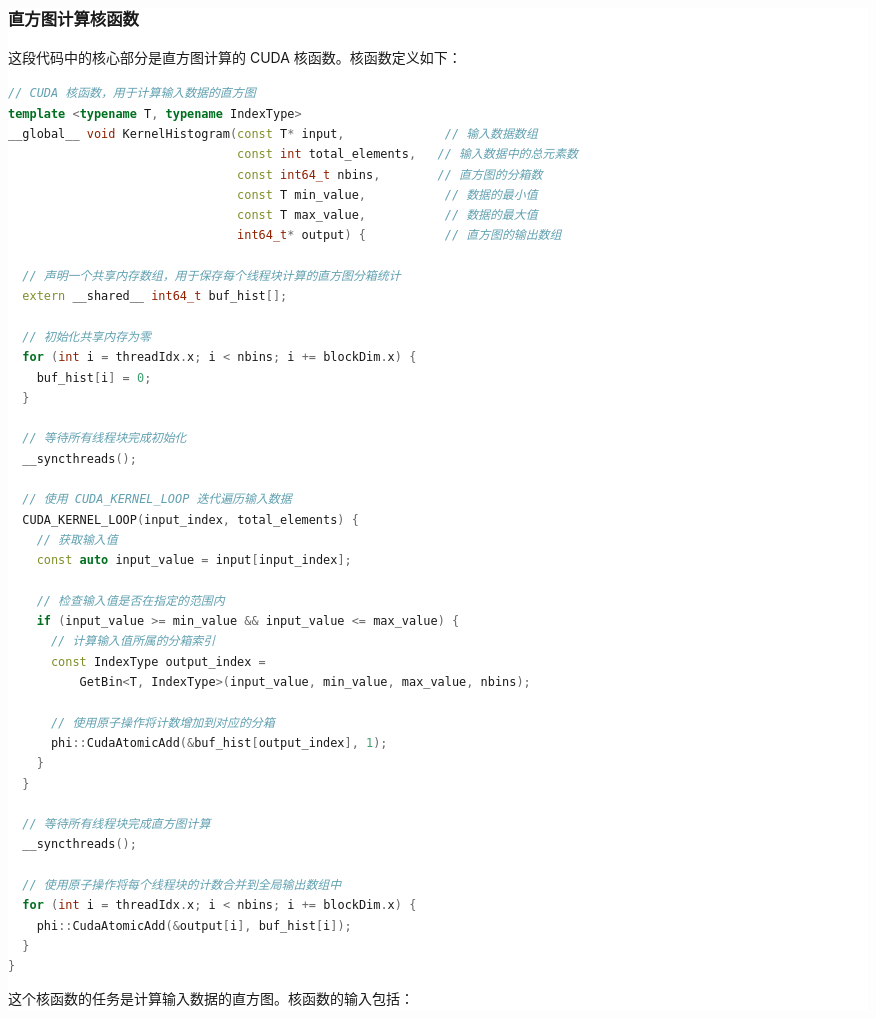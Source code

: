 ### 直方图计算核函数

这段代码中的核心部分是直方图计算的 CUDA 核函数。核函数定义如下：

```cpp
// CUDA 核函数，用于计算输入数据的直方图
template <typename T, typename IndexType>
__global__ void KernelHistogram(const T* input,              // 输入数据数组
                                const int total_elements,   // 输入数据中的总元素数
                                const int64_t nbins,        // 直方图的分箱数
                                const T min_value,           // 数据的最小值
                                const T max_value,           // 数据的最大值
                                int64_t* output) {           // 直方图的输出数组

  // 声明一个共享内存数组，用于保存每个线程块计算的直方图分箱统计
  extern __shared__ int64_t buf_hist[];

  // 初始化共享内存为零
  for (int i = threadIdx.x; i < nbins; i += blockDim.x) {
    buf_hist[i] = 0;
  }

  // 等待所有线程块完成初始化
  __syncthreads();

  // 使用 CUDA_KERNEL_LOOP 迭代遍历输入数据
  CUDA_KERNEL_LOOP(input_index, total_elements) {
    // 获取输入值
    const auto input_value = input[input_index];

    // 检查输入值是否在指定的范围内
    if (input_value >= min_value && input_value <= max_value) {
      // 计算输入值所属的分箱索引
      const IndexType output_index =
          GetBin<T, IndexType>(input_value, min_value, max_value, nbins);

      // 使用原子操作将计数增加到对应的分箱
      phi::CudaAtomicAdd(&buf_hist[output_index], 1);
    }
  }

  // 等待所有线程块完成直方图计算
  __syncthreads();

  // 使用原子操作将每个线程块的计数合并到全局输出数组中
  for (int i = threadIdx.x; i < nbins; i += blockDim.x) {
    phi::CudaAtomicAdd(&output[i], buf_hist[i]);
  }
}
```

这个核函数的任务是计算输入数据的直方图。核函数的输入包括：
